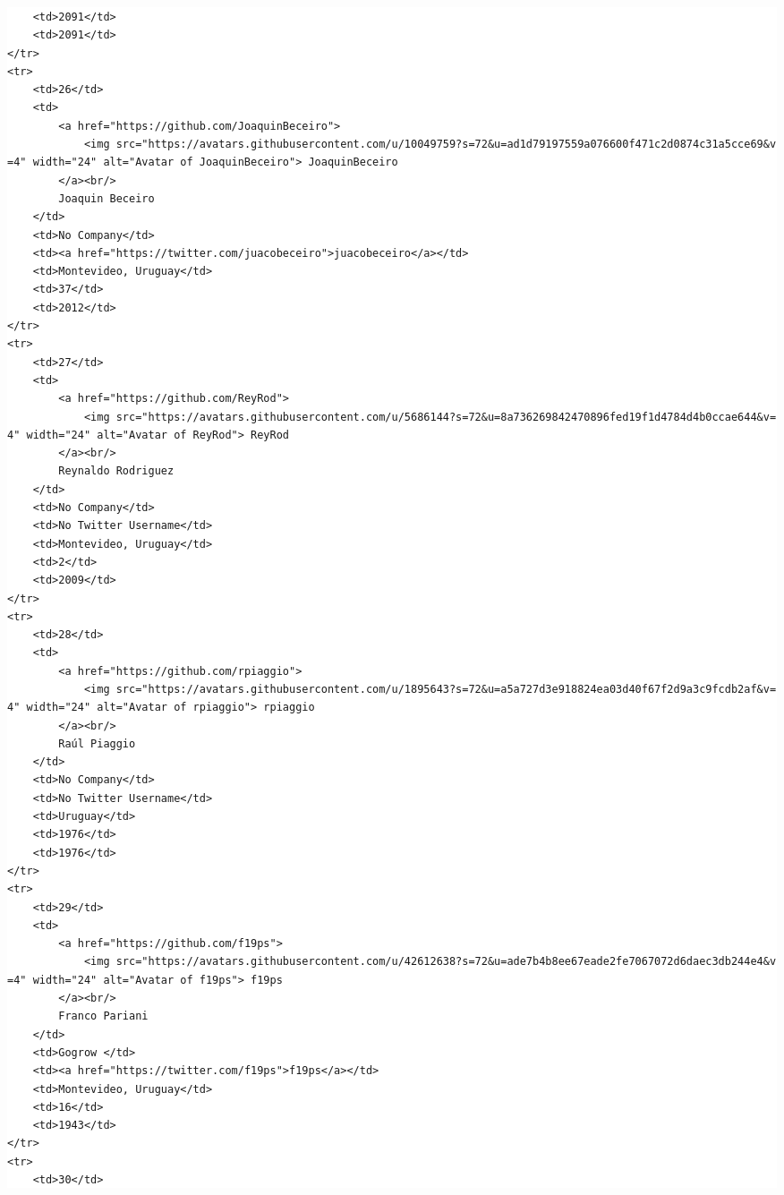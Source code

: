		<td>2091</td>
		<td>2091</td>
	</tr>
	<tr>
		<td>26</td>
		<td>
			<a href="https://github.com/JoaquinBeceiro">
				<img src="https://avatars.githubusercontent.com/u/10049759?s=72&u=ad1d79197559a076600f471c2d0874c31a5cce69&v=4" width="24" alt="Avatar of JoaquinBeceiro"> JoaquinBeceiro
			</a><br/>
			Joaquin Beceiro
		</td>
		<td>No Company</td>
		<td><a href="https://twitter.com/juacobeceiro">juacobeceiro</a></td>
		<td>Montevideo, Uruguay</td>
		<td>37</td>
		<td>2012</td>
	</tr>
	<tr>
		<td>27</td>
		<td>
			<a href="https://github.com/ReyRod">
				<img src="https://avatars.githubusercontent.com/u/5686144?s=72&u=8a736269842470896fed19f1d4784d4b0ccae644&v=4" width="24" alt="Avatar of ReyRod"> ReyRod
			</a><br/>
			Reynaldo Rodriguez
		</td>
		<td>No Company</td>
		<td>No Twitter Username</td>
		<td>Montevideo, Uruguay</td>
		<td>2</td>
		<td>2009</td>
	</tr>
	<tr>
		<td>28</td>
		<td>
			<a href="https://github.com/rpiaggio">
				<img src="https://avatars.githubusercontent.com/u/1895643?s=72&u=a5a727d3e918824ea03d40f67f2d9a3c9fcdb2af&v=4" width="24" alt="Avatar of rpiaggio"> rpiaggio
			</a><br/>
			Raúl Piaggio
		</td>
		<td>No Company</td>
		<td>No Twitter Username</td>
		<td>Uruguay</td>
		<td>1976</td>
		<td>1976</td>
	</tr>
	<tr>
		<td>29</td>
		<td>
			<a href="https://github.com/f19ps">
				<img src="https://avatars.githubusercontent.com/u/42612638?s=72&u=ade7b4b8ee67eade2fe7067072d6daec3db244e4&v=4" width="24" alt="Avatar of f19ps"> f19ps
			</a><br/>
			Franco Pariani
		</td>
		<td>Gogrow </td>
		<td><a href="https://twitter.com/f19ps">f19ps</a></td>
		<td>Montevideo, Uruguay</td>
		<td>16</td>
		<td>1943</td>
	</tr>
	<tr>
		<td>30</td>
